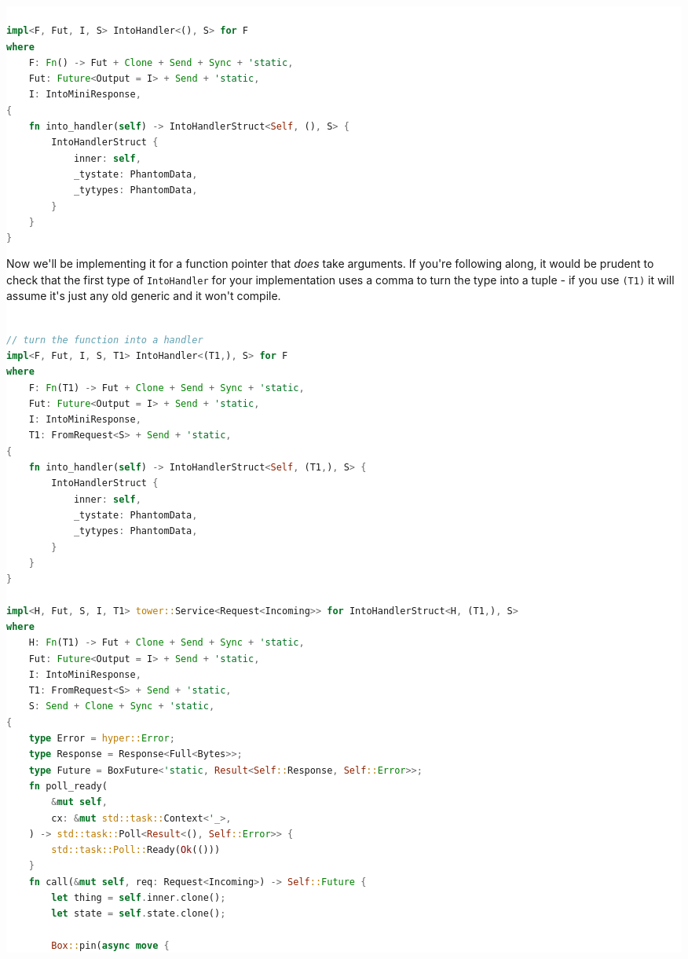 ```rust

impl<F, Fut, I, S> IntoHandler<(), S> for F
where
    F: Fn() -> Fut + Clone + Send + Sync + 'static,
    Fut: Future<Output = I> + Send + 'static,
    I: IntoMiniResponse,
{
    fn into_handler(self) -> IntoHandlerStruct<Self, (), S> {
        IntoHandlerStruct {
            inner: self,
            _tystate: PhantomData,
            _tytypes: PhantomData,
        }
    }
}

```

Now we'll be implementing it for a function pointer that *does* take arguments. If you're following along, it would be prudent to check that the first type of `IntoHandler` for your implementation uses a comma to turn the type into a tuple - if you use `(T1)` it will assume it's just any old generic and it won't compile.

```rust

// turn the function into a handler
impl<F, Fut, I, S, T1> IntoHandler<(T1,), S> for F
where
    F: Fn(T1) -> Fut + Clone + Send + Sync + 'static,
    Fut: Future<Output = I> + Send + 'static,
    I: IntoMiniResponse,
    T1: FromRequest<S> + Send + 'static,
{
    fn into_handler(self) -> IntoHandlerStruct<Self, (T1,), S> {
        IntoHandlerStruct {
            inner: self,
            _tystate: PhantomData,
            _tytypes: PhantomData,
        }
    }
}

impl<H, Fut, S, I, T1> tower::Service<Request<Incoming>> for IntoHandlerStruct<H, (T1,), S>
where
    H: Fn(T1) -> Fut + Clone + Send + Sync + 'static,
    Fut: Future<Output = I> + Send + 'static,
    I: IntoMiniResponse,
    T1: FromRequest<S> + Send + 'static,
    S: Send + Clone + Sync + 'static,
{
    type Error = hyper::Error;
    type Response = Response<Full<Bytes>>;
    type Future = BoxFuture<'static, Result<Self::Response, Self::Error>>;
    fn poll_ready(
        &mut self,
        cx: &mut std::task::Context<'_>,
    ) -> std::task::Poll<Result<(), Self::Error>> {
        std::task::Poll::Ready(Ok(()))
    }
    fn call(&mut self, req: Request<Incoming>) -> Self::Future {
        let thing = self.inner.clone();
        let state = self.state.clone();

        Box::pin(async move {
```